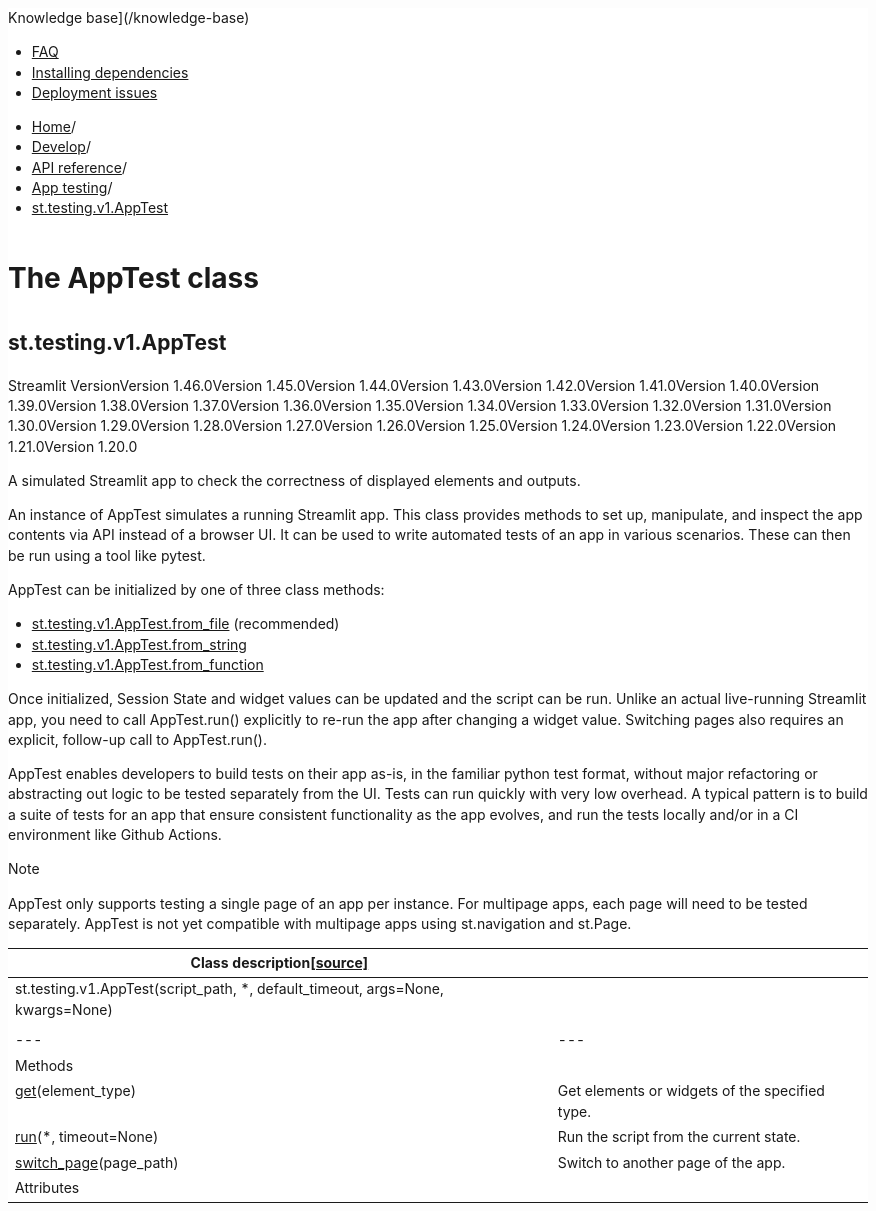   Knowledge base](/knowledge-base)
  + [FAQ](/knowledge-base/using-streamlit)
  + [Installing dependencies](/knowledge-base/dependencies)
  + [Deployment issues](/knowledge-base/deploy)

* [Home](/)/
* [Develop](/develop)/
* [API reference](/develop/api-reference)/
* [App testing](/develop/api-reference/app-testing)/
* [st.testing.v1.AppTest](/develop/api-reference/app-testing/st.testing.v1.apptest)

The AppTest class
=================

st.testing.v1.AppTest
---------------------

Streamlit VersionVersion 1.46.0Version 1.45.0Version 1.44.0Version 1.43.0Version 1.42.0Version 1.41.0Version 1.40.0Version 1.39.0Version 1.38.0Version 1.37.0Version 1.36.0Version 1.35.0Version 1.34.0Version 1.33.0Version 1.32.0Version 1.31.0Version 1.30.0Version 1.29.0Version 1.28.0Version 1.27.0Version 1.26.0Version 1.25.0Version 1.24.0Version 1.23.0Version 1.22.0Version 1.21.0Version 1.20.0

A simulated Streamlit app to check the correctness of displayed elements and outputs.

An instance of AppTest simulates a running Streamlit app. This class
provides methods to set up, manipulate, and inspect the app contents via
API instead of a browser UI. It can be used to write automated tests of an
app in various scenarios. These can then be run using a tool like pytest.

AppTest can be initialized by one of three class methods:

* [st.testing.v1.AppTest.from\_file](#apptestfrom_file) (recommended)
* [st.testing.v1.AppTest.from\_string](#apptestfrom_string)
* [st.testing.v1.AppTest.from\_function](#apptestfrom_function)

Once initialized, Session State and widget values can be updated and the
script can be run. Unlike an actual live-running Streamlit app, you need to
call AppTest.run() explicitly to re-run the app after changing a widget
value. Switching pages also requires an explicit, follow-up call to
AppTest.run().

AppTest enables developers to build tests on their app as-is, in the
familiar python test format, without major refactoring or abstracting out
logic to be tested separately from the UI. Tests can run quickly with very
low overhead. A typical pattern is to build a suite of tests for an app
that ensure consistent functionality as the app evolves, and run the tests
locally and/or in a CI environment like Github Actions.

Note

AppTest only supports testing a single page of an app per
instance. For multipage apps, each page will need to be tested
separately. AppTest is not yet compatible with multipage apps
using st.navigation and st.Page.

| Class description[[source]](https://github.com/streamlit/streamlit/blob/1.46.0/lib/streamlit/testing/v1/app_test.py#L98 "View st.AppTest source code on GitHub") | |
| --- | --- |
| st.testing.v1.AppTest(script\_path, \*, default\_timeout, args=None, kwargs=None) | |
|  |  |
| --- | --- |
| Methods | |
| [get](/develop/api-reference/app-testing/st.testing.v1.apptest#apptestget)(element\_type) | Get elements or widgets of the specified type. |
| [run](/develop/api-reference/app-testing/st.testing.v1.apptest#apptestrun)(\*, timeout=None) | Run the script from the current state. |
| [switch\_page](/develop/api-reference/app-testing/st.testing.v1.apptest#apptestswitch_page)(page\_path) | Switch to another page of the app. |
| Attributes | |